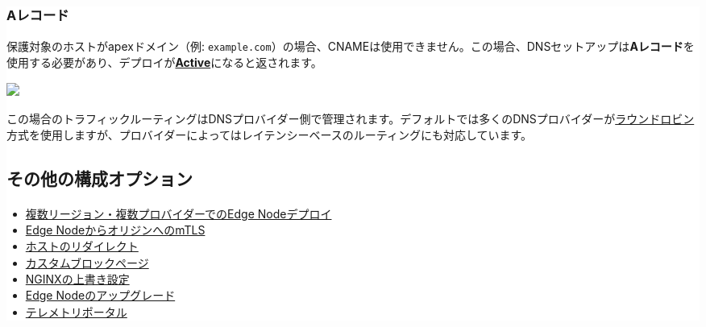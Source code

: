 ### Aレコード

保護対象のホストがapexドメイン（例: `example.com`）の場合、CNAMEは使用できません。この場合、DNSセットアップは**Aレコード**を使用する必要があり、デプロイが[**Active**](upgrade-and-management.md#statuses)になると返されます。

![](../../../images/waf-installation/security-edge/inline/a-records.png)

この場合のトラフィックルーティングはDNSプロバイダー側で管理されます。デフォルトでは多くのDNSプロバイダーが[ラウンドロビン](https://en.wikipedia.org/wiki/Round-robin_DNS)方式を使用しますが、プロバイダーによってはレイテンシーベースのルーティングにも対応しています。

## その他の構成オプション

* [複数リージョン・複数プロバイダーでのEdge Nodeデプロイ](multi-region.md)
* [Edge NodeからオリジンへのmTLS](mtls.md)
* [ホストのリダイレクト](host-redirection.md)
* [カスタムブロックページ](custom-block-page.md)
* [NGINXの上書き設定](nginx-overrides.md)
* [Edge Nodeのアップグレード](upgrade-and-management.md)
* [テレメトリポータル](telemetry-portal.md)